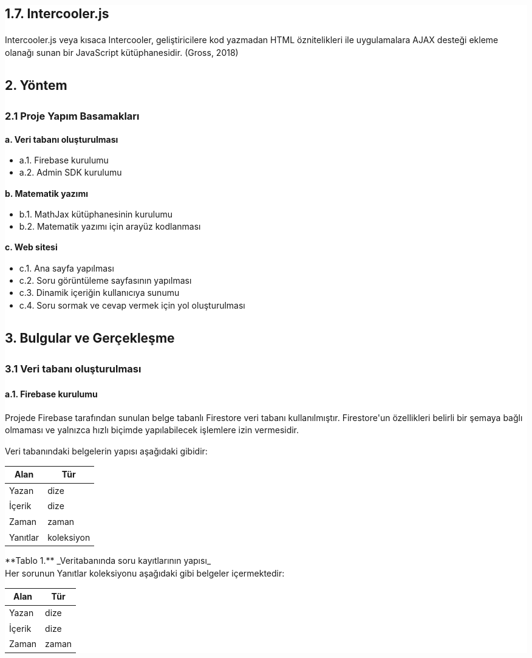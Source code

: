 ## 1.7. Intercooler.js

Intercooler.js veya kısaca Intercooler, geliştiricilere kod yazmadan HTML öznitelikleri ile uygulamalara AJAX desteği ekleme olanağı sunan bir JavaScript kütüphanesidir. (Gross, 2018)
## 2. Yöntem

### 2.1 Proje Yapım Basamakları

__a. Veri tabanı oluşturulması__

- a.1. Firebase kurulumu
- a.2. Admin SDK kurulumu

__b. Matematik yazımı__

- b.1. MathJax kütüphanesinin kurulumu
- b.2. Matematik yazımı için arayüz kodlanması

__c. Web sitesi__

- c.1. Ana sayfa yapılması
- c.2. Soru görüntüleme sayfasının yapılması
- c.3. Dinamik içeriğin kullanıcıya sunumu
- c.4. Soru sormak ve cevap vermek için yol oluşturulması

## 3. Bulgular ve Gerçekleşme

### 3.1 Veri tabanı oluşturulması

#### a.1. Firebase kurulumu

Projede Firebase tarafından sunulan belge tabanlı Firestore veri tabanı kullanılmıştır. Firestore'un özellikleri belirli bir şemaya bağlı olmaması ve yalnızca hızlı biçimde yapılabilecek işlemlere izin vermesidir. 

Veri tabanındaki belgelerin yapısı aşağıdaki gibidir:

| Alan     | Tür        |
| -------- | ---------- |
| Yazan    | dize       |
| İçerik   | dize       |
| Zaman    | zaman      |
| Yanıtlar | koleksiyon |

<div class="noindent">
**Tablo 1.** _Veritabanında soru kayıtlarının yapısı_
</div>
Her sorunun Yanıtlar koleksiyonu aşağıdaki gibi belgeler içermektedir:

| Alan   | Tür   |
| ------ | ----- |
| Yazan  | dize  |
| İçerik | dize  |
| Zaman  | zaman |

